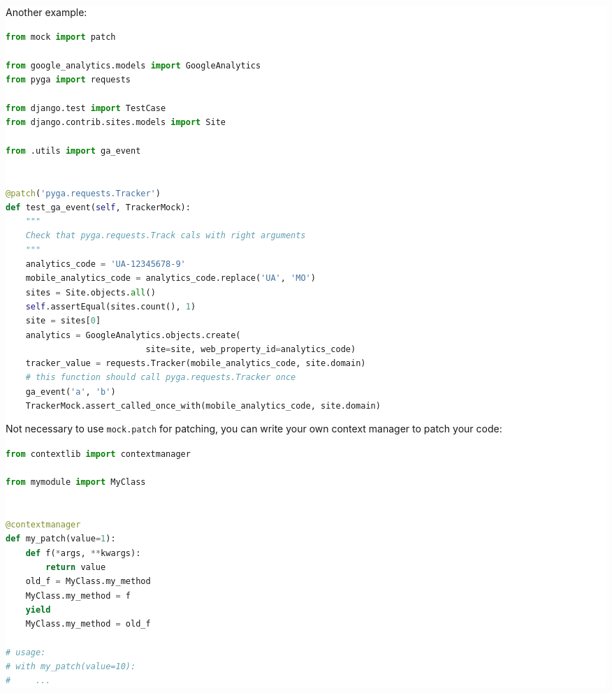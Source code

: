 Another example:
```python
from mock import patch

from google_analytics.models import GoogleAnalytics
from pyga import requests

from django.test import TestCase
from django.contrib.sites.models import Site

from .utils import ga_event


@patch('pyga.requests.Tracker')
def test_ga_event(self, TrackerMock):
    """
    Check that pyga.requests.Track cals with right arguments
    """
    analytics_code = 'UA-12345678-9'
    mobile_analytics_code = analytics_code.replace('UA', 'MO')
    sites = Site.objects.all()
    self.assertEqual(sites.count(), 1)
    site = sites[0]
    analytics = GoogleAnalytics.objects.create(
                            site=site, web_property_id=analytics_code)
    tracker_value = requests.Tracker(mobile_analytics_code, site.domain)
    # this function should call pyga.requests.Tracker once
    ga_event('a', 'b')
    TrackerMock.assert_called_once_with(mobile_analytics_code, site.domain)
```

Not necessary to use ```mock.patch``` for patching, you can write your own context manager to patch your code:
```python
from contextlib import contextmanager

from mymodule import MyClass


@contextmanager
def my_patch(value=1):
    def f(*args, **kwargs):
        return value
    old_f = MyClass.my_method
    MyClass.my_method = f
    yield
    MyClass.my_method = old_f

# usage:
# with my_patch(value=10):
#     ...
```
